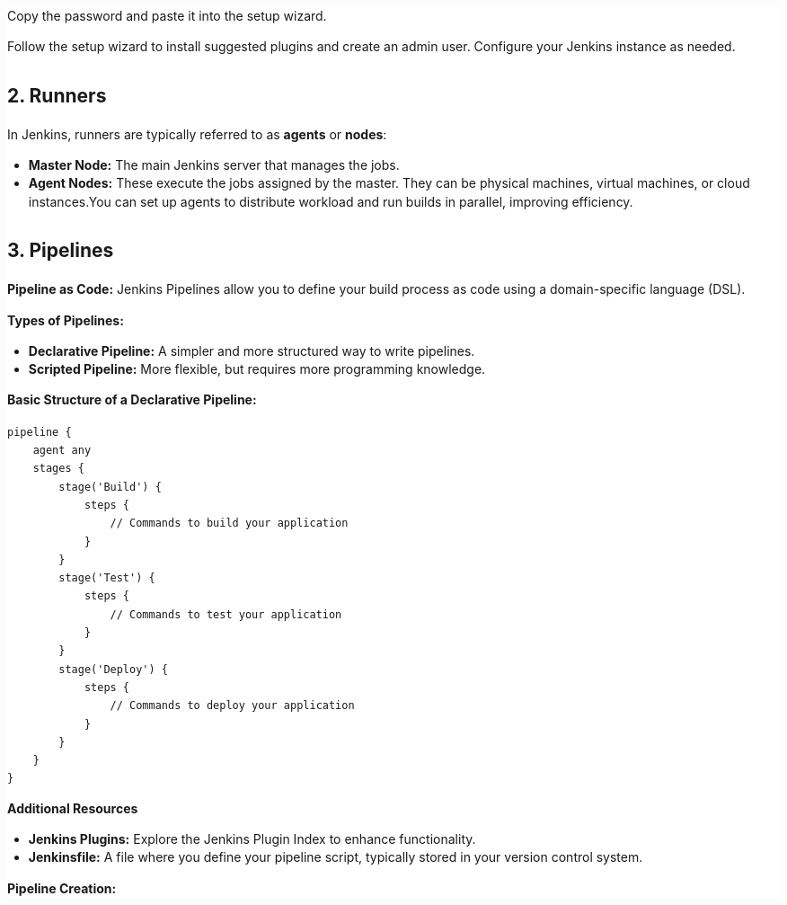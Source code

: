 Copy the password and paste it into the setup wizard.

Follow the setup wizard to install suggested plugins and create an admin user.
Configure your Jenkins instance as needed.

## 2. Runners

In Jenkins, runners are typically referred to as **agents** or **nodes**:

- **Master Node:** The main Jenkins server that manages the jobs.
- **Agent Nodes:** These execute the jobs assigned by the master. They can be physical machines, virtual machines, or cloud instances.You can set up agents to distribute workload and run builds in parallel, improving efficiency.

## 3. Pipelines

**Pipeline as Code:** Jenkins Pipelines allow you to define your build process as code using a domain-specific language (DSL).

**Types of Pipelines:**

- **Declarative Pipeline:** A simpler and more structured way to write pipelines.
- **Scripted Pipeline:** More flexible, but requires more programming knowledge.

**Basic Structure of a Declarative Pipeline:**
```
pipeline {
    agent any 
    stages {
        stage('Build') {
            steps {
                // Commands to build your application
            }
        }
        stage('Test') {
            steps {
                // Commands to test your application
            }
        }
        stage('Deploy') {
            steps {
                // Commands to deploy your application
            }
        }
    }
}
```
**Additional Resources**

- **Jenkins Plugins:** Explore the Jenkins Plugin Index to enhance functionality.
- **Jenkinsfile:** A file where you define your pipeline script, typically stored in your version control system.

**Pipeline Creation:**
